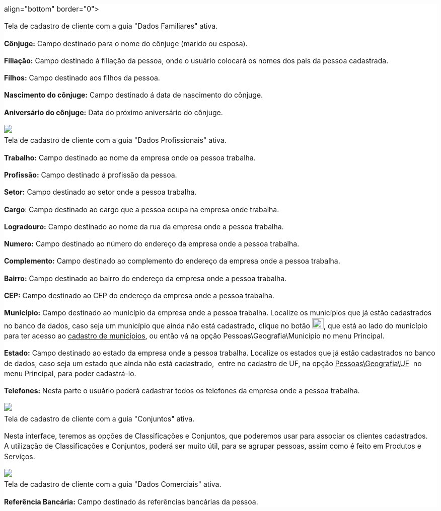  align="bottom" border="0">
<div class="nota">Tela de
cadastro de cliente com a guia "Dados Familiares" ativa.</div>
<p><span class="style3"><strong>Cônjuge:</strong></span> Campo destinado para o 
nome do cônjuge (marido ou esposa).</p>
<p><span class="style3"><strong>Filiação:</strong></span> Campo destinado á 
filiação da pessoa, onde o usuário colocará os nomes dos pais da pessoa 
cadastrada.</p>
<p><span class="style3"><strong>Filhos:</strong></span> Campo destinado aos 
filhos da pessoa.</p>
<p><span class="style3"><strong>Nascimento do cônjuge:</strong></span> Campo 
destinado á data de nascimento do cônjuge.</p>
<p><span class="style3"><strong>Aniversário do cônjuge:</strong></span> Data do 
próximo aniversário do cônjuge.&nbsp;</p>
<img src="Imagens/frmAltCliente4.png" name="figuraPrincipal"
 align="bottom" border="0">
<div class="nota">Tela de
cadastro de cliente com a guia "Dados Profissionais" ativa.</div>
<p><span class="style3"><strong>Trabalho:</strong></span> Campo destinado ao 
nome da empresa onde oa pessoa trabalha.</p>
<p><span class="style3"><strong>Profissão:</strong></span> Campo destinado á 
profissão da pessoa.</p>
<p><span class="style3"><strong>Setor:</strong></span> Campo destinado ao setor 
onde a pessoa trabalha.</p>
<p><span class="style3"><strong>Cargo</strong>:</span> Campo destinado ao cargo 
que a pessoa ocupa na empresa onde trabalha.</p>
<p><span class="style3"><strong>Logradouro:</strong></span> Campo destinado ao 
nome da rua da empresa onde a pessoa trabalha.</p>
<p><span class="style3"><strong>Numero:</strong></span> Campo destinado ao 
número do endereço da empresa onde a pessoa trabalha.</p>
<p><span class="style3"><strong>Complemento:</strong></span> Campo destinado ao 
complemento do endereço da empresa onde a pessoa trabalha.</p>
<p><span class="style3"><strong>Bairro:</strong></span> Campo destinado ao 
bairro do endereço da empresa onde a pessoa trabalha.</p>
<p><span class="style3"><strong>CEP:</strong></span> Campo destinado ao CEP do 
endereço da empresa onde a pessoa trabalha.</p>
<p><span class="style3"><strong>Município:</strong></span> Campo destinado ao 
município da empresa onde a pessoa trabalha. Localize os municípios que já estão 
cadastrados no banco de dados, caso seja um município que ainda não está 
cadastrado, clique no botão
<img alt="" src="Imagens/btnCadMunicipio.png" width="23" height="20">, que está 
ao lado do município para ter acesso ao <a href="frmMunicipio.html">cadastro de 
municípios</a>, ou então vá na opção Pessoas\Geografia\Município no menu Principal.</p>
<p><span class="style3"><strong>Estado:</strong></span> Campo destinado ao 
estado da empresa onde a pessoa trabalha. Localize os estados que já estão 
cadastrados no banco de dados, caso seja um estado que ainda não está 
cadastrado,&nbsp; entre no cadastro de UF, na opção <a href="frmUF.html">Pessoas\Geografia\UF</a>&nbsp; no menu Principal, 
para poder cadastrá-lo. </p>
<p><span class="style3"><strong>Telefones:</strong></span> Nesta parte o usuário 
poderá cadastrar todos os telefones da empresa onde a pessoa trabalha.</p>
<img src="Imagens/frmAltCliente5.png" name="figuraPrincipal0" align="bottom" border="0">
<div class="nota">Tela de cadastro de cliente com a guia "Conjuntos" ativa.</div>
<p>Nesta interface, teremos as opções de Classificações e Conjuntos, que poderemos 
usar para associar os clientes cadastrados.<br>
A utilização de Classificações e Conjuntos, poderá ser muito útil, para se 
agrupar pessoas, assim como é feito em Produtos e Serviços.</p><img src="Imagens/frmAltCliente6.png" name="figuraPrincipal" align="bottom" border="0">
<div class="nota">Tela de cadastro de cliente com a guia "Dados Comerciais" ativa.</div>
<p><span class="style3"><strong>Referência Bancária:</strong></span> Campo destinado ás referências bancárias da pessoa.</p>